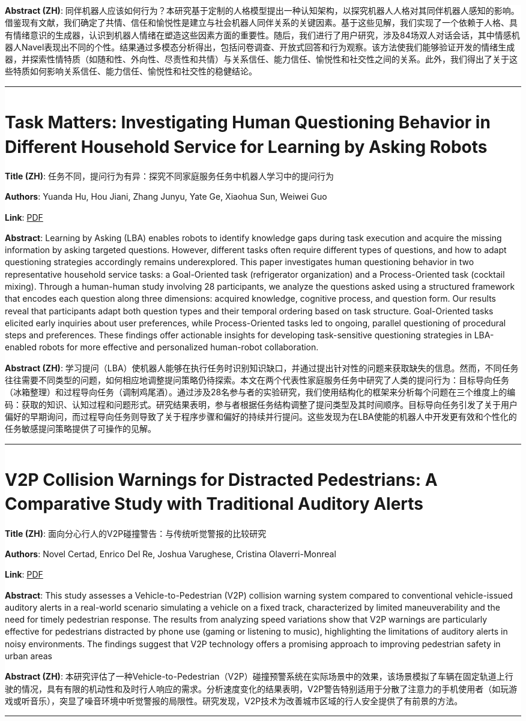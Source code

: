 **Abstract (ZH)**: 同伴机器人应该如何行为？本研究基于定制的人格模型提出一种认知架构，以探究机器人人格对其同伴机器人感知的影响。借鉴现有文献，我们确定了共情、信任和愉悦性是建立与社会机器人同伴关系的关键因素。基于这些见解，我们实现了一个依赖于人格、具有情绪意识的生成器，认识到机器人情绪在塑造这些因素方面的重要性。随后，我们进行了用户研究，涉及84场双人对话会话，其中情感机器人Navel表现出不同的个性。结果通过多模态分析得出，包括问卷调查、开放式回答和行为观察。该方法使我们能够验证开发的情绪生成器，并探索性情特质（如随和性、外向性、尽责性和共情）与关系信任、能力信任、愉悦性和社交性之间的关系。此外，我们得出了关于这些特质如何影响关系信任、能力信任、愉悦性和社交性的稳健结论。 

---
# Task Matters: Investigating Human Questioning Behavior in Different Household Service for Learning by Asking Robots 

**Title (ZH)**: 任务不同，提问行为有异：探究不同家庭服务任务中机器人学习中的提问行为 

**Authors**: Yuanda Hu, Hou Jiani, Zhang Junyu, Yate Ge, Xiaohua Sun, Weiwei Guo  

**Link**: [PDF](https://arxiv.org/pdf/2504.13916)  

**Abstract**: Learning by Asking (LBA) enables robots to identify knowledge gaps during task execution and acquire the missing information by asking targeted questions. However, different tasks often require different types of questions, and how to adapt questioning strategies accordingly remains underexplored. This paper investigates human questioning behavior in two representative household service tasks: a Goal-Oriented task (refrigerator organization) and a Process-Oriented task (cocktail mixing). Through a human-human study involving 28 participants, we analyze the questions asked using a structured framework that encodes each question along three dimensions: acquired knowledge, cognitive process, and question form. Our results reveal that participants adapt both question types and their temporal ordering based on task structure. Goal-Oriented tasks elicited early inquiries about user preferences, while Process-Oriented tasks led to ongoing, parallel questioning of procedural steps and preferences. These findings offer actionable insights for developing task-sensitive questioning strategies in LBA-enabled robots for more effective and personalized human-robot collaboration. 

**Abstract (ZH)**: 学习提问（LBA）使机器人能够在执行任务时识别知识缺口，并通过提出针对性的问题来获取缺失的信息。然而，不同任务往往需要不同类型的问题，如何相应地调整提问策略仍待探索。本文在两个代表性家庭服务任务中研究了人类的提问行为：目标导向任务（冰箱整理）和过程导向任务（调制鸡尾酒）。通过涉及28名参与者的实验研究，我们使用结构化的框架来分析每个问题在三个维度上的编码：获取的知识、认知过程和问题形式。研究结果表明，参与者根据任务结构调整了提问类型及其时间顺序。目标导向任务引发了关于用户偏好的早期询问，而过程导向任务则导致了关于程序步骤和偏好的持续并行提问。这些发现为在LBA使能的机器人中开发更有效和个性化的任务敏感提问策略提供了可操作的见解。 

---
# V2P Collision Warnings for Distracted Pedestrians: A Comparative Study with Traditional Auditory Alerts 

**Title (ZH)**: 面向分心行人的V2P碰撞警告：与传统听觉警报的比较研究 

**Authors**: Novel Certad, Enrico Del Re, Joshua Varughese, Cristina Olaverri-Monreal  

**Link**: [PDF](https://arxiv.org/pdf/2504.13906)  

**Abstract**: This study assesses a Vehicle-to-Pedestrian (V2P) collision warning system compared to conventional vehicle-issued auditory alerts in a real-world scenario simulating a vehicle on a fixed track, characterized by limited maneuverability and the need for timely pedestrian response. The results from analyzing speed variations show that V2P warnings are particularly effective for pedestrians distracted by phone use (gaming or listening to music), highlighting the limitations of auditory alerts in noisy environments. The findings suggest that V2P technology offers a promising approach to improving pedestrian safety in urban areas 

**Abstract (ZH)**: 本研究评估了一种Vehicle-to-Pedestrian（V2P）碰撞预警系统在实际场景中的效果，该场景模拟了车辆在固定轨道上行驶的情况，具有有限的机动性和及时行人响应的需求。分析速度变化的结果表明，V2P警告特别适用于分散了注意力的手机使用者（如玩游戏或听音乐），突显了噪音环境中听觉警报的局限性。研究发现，V2P技术为改善城市区域的行人安全提供了有前景的方法。 

---